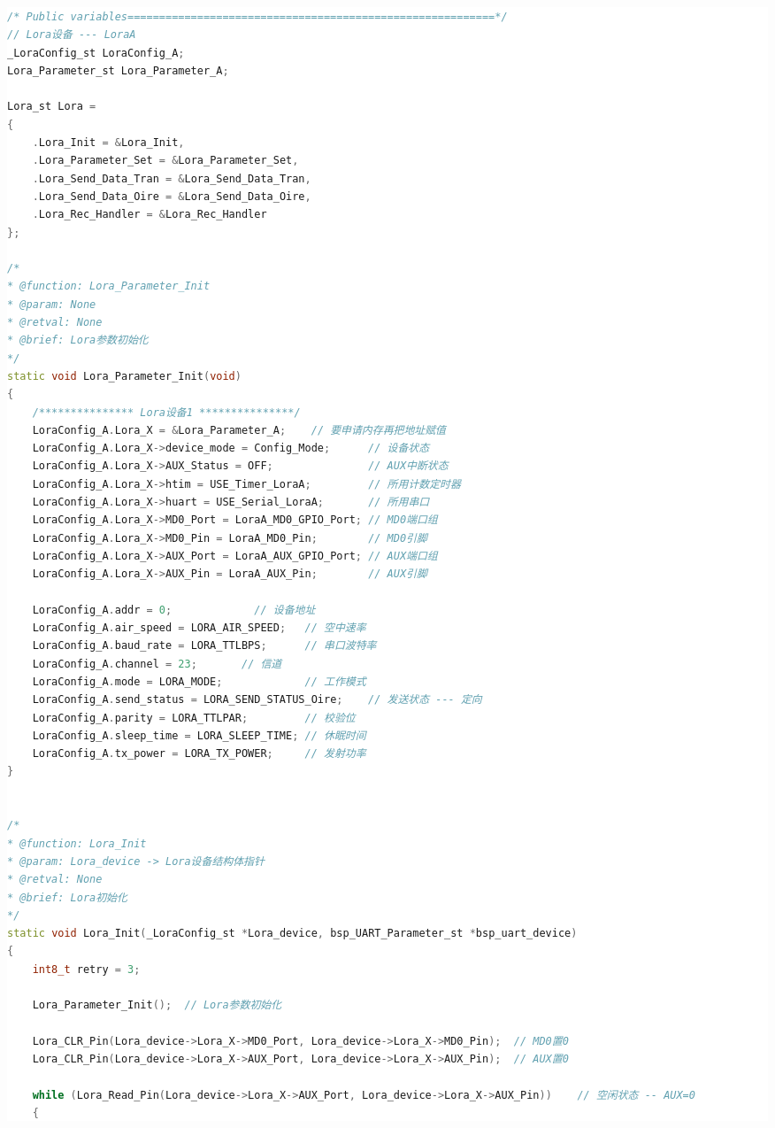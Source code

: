```cpp
/* Public variables==========================================================*/
// Lora设备 --- LoraA
_LoraConfig_st LoraConfig_A;    
Lora_Parameter_st Lora_Parameter_A;

Lora_st Lora = 
{
    .Lora_Init = &Lora_Init,
    .Lora_Parameter_Set = &Lora_Parameter_Set,
    .Lora_Send_Data_Tran = &Lora_Send_Data_Tran,
    .Lora_Send_Data_Oire = &Lora_Send_Data_Oire,
    .Lora_Rec_Handler = &Lora_Rec_Handler
};

/*
* @function: Lora_Parameter_Init
* @param: None
* @retval: None
* @brief: Lora参数初始化
*/
static void Lora_Parameter_Init(void)
{
    /*************** Lora设备1 ***************/
	LoraConfig_A.Lora_X = &Lora_Parameter_A;	// 要申请内存再把地址赋值
    LoraConfig_A.Lora_X->device_mode = Config_Mode;      // 设备状态
    LoraConfig_A.Lora_X->AUX_Status = OFF;               // AUX中断状态
    LoraConfig_A.Lora_X->htim = USE_Timer_LoraA;         // 所用计数定时器
    LoraConfig_A.Lora_X->huart = USE_Serial_LoraA;       // 所用串口
    LoraConfig_A.Lora_X->MD0_Port = LoraA_MD0_GPIO_Port; // MD0端口组
    LoraConfig_A.Lora_X->MD0_Pin = LoraA_MD0_Pin;        // MD0引脚
    LoraConfig_A.Lora_X->AUX_Port = LoraA_AUX_GPIO_Port; // AUX端口组
    LoraConfig_A.Lora_X->AUX_Pin = LoraA_AUX_Pin;        // AUX引脚

    LoraConfig_A.addr = 0;             // 设备地址
    LoraConfig_A.air_speed = LORA_AIR_SPEED;   // 空中速率
    LoraConfig_A.baud_rate = LORA_TTLBPS;      // 串口波特率
    LoraConfig_A.channel = 23;       // 信道
    LoraConfig_A.mode = LORA_MODE;             // 工作模式
    LoraConfig_A.send_status = LORA_SEND_STATUS_Oire;    // 发送状态 --- 定向
    LoraConfig_A.parity = LORA_TTLPAR;         // 校验位
    LoraConfig_A.sleep_time = LORA_SLEEP_TIME; // 休眠时间
    LoraConfig_A.tx_power = LORA_TX_POWER;     // 发射功率
}


/*
* @function: Lora_Init
* @param: Lora_device -> Lora设备结构体指针
* @retval: None
* @brief: Lora初始化
*/
static void Lora_Init(_LoraConfig_st *Lora_device, bsp_UART_Parameter_st *bsp_uart_device)
{
    int8_t retry = 3;

    Lora_Parameter_Init();  // Lora参数初始化
	
    Lora_CLR_Pin(Lora_device->Lora_X->MD0_Port, Lora_device->Lora_X->MD0_Pin);  // MD0置0
    Lora_CLR_Pin(Lora_device->Lora_X->AUX_Port, Lora_device->Lora_X->AUX_Pin);  // AUX置0

    while (Lora_Read_Pin(Lora_device->Lora_X->AUX_Port, Lora_device->Lora_X->AUX_Pin))    // 空闲状态 -- AUX=0
    {
```